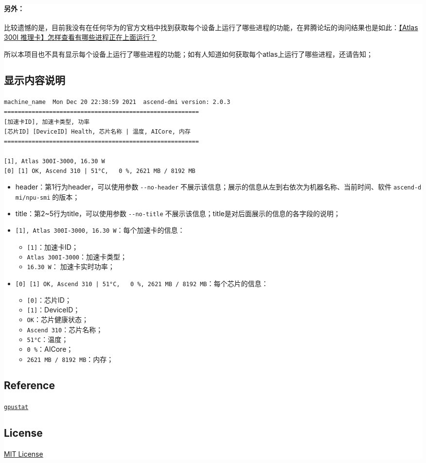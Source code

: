 
#### 另外：

比较遗憾的是，目前我没有在任何华为的官方文档中找到获取每个设备上运行了哪些进程的功能，在昇腾论坛的询问结果也是如此：[【Atlas 300I 推理卡】怎样查看有哪些进程正在上面运行？
](https://bbs.huaweicloud.com/forum/thread-173510-1-1.html)

所以本项目也不具有显示每个设备上运行了哪些进程的功能；如有人知道如何获取每个atlas上运行了哪些进程，还请告知；

## 显示内容说明

```
machine_name  Mon Dec 20 22:38:59 2021  ascend-dmi version: 2.0.3
========================================================
[加速卡ID], 加速卡类型, 功率
[芯片ID] [DeviceID] Health, 芯片名称 | 温度, AICore, 内存
========================================================

[1], Atlas 300I-3000, 16.30 W
[0] [1] OK, Ascend 310 | 51°C,   0 %, 2621 MB / 8192 MB
```

* header：第1行为header，可以使用参数 `--no-header` 不展示该信息；展示的信息从左到右依次为机器名称、当前时间、软件 `ascend-dmi/npu-smi` 的版本；

* title：第2~5行为title，可以使用参数 `--no-title` 不展示该信息；title是对后面展示的信息的各字段的说明；

*  `[1], Atlas 300I-3000, 16.30 W`：每个加速卡的信息：
    * `[1]`：加速卡ID；
    * `Atlas 300I-3000`：加速卡类型；
    * `16.30 W`： 加速卡实时功率；

*  `[0] [1] OK, Ascend 310 | 51°C,   0 %, 2621 MB / 8192 MB`：每个芯片的信息：
    * `[0]`：芯片ID；
    * `[1]`：DeviceID；
    * `OK`：芯片健康状态；
    * `Ascend 310`：芯片名称；
    * `51°C`：温度；
    * `0 %`：AICore；
    * `2621 MB / 8192 MB`：内存；

## Reference

[`gpustat`](https://github.com/wookayin/gpustat)

## License

[MIT License](./LICENSE)
